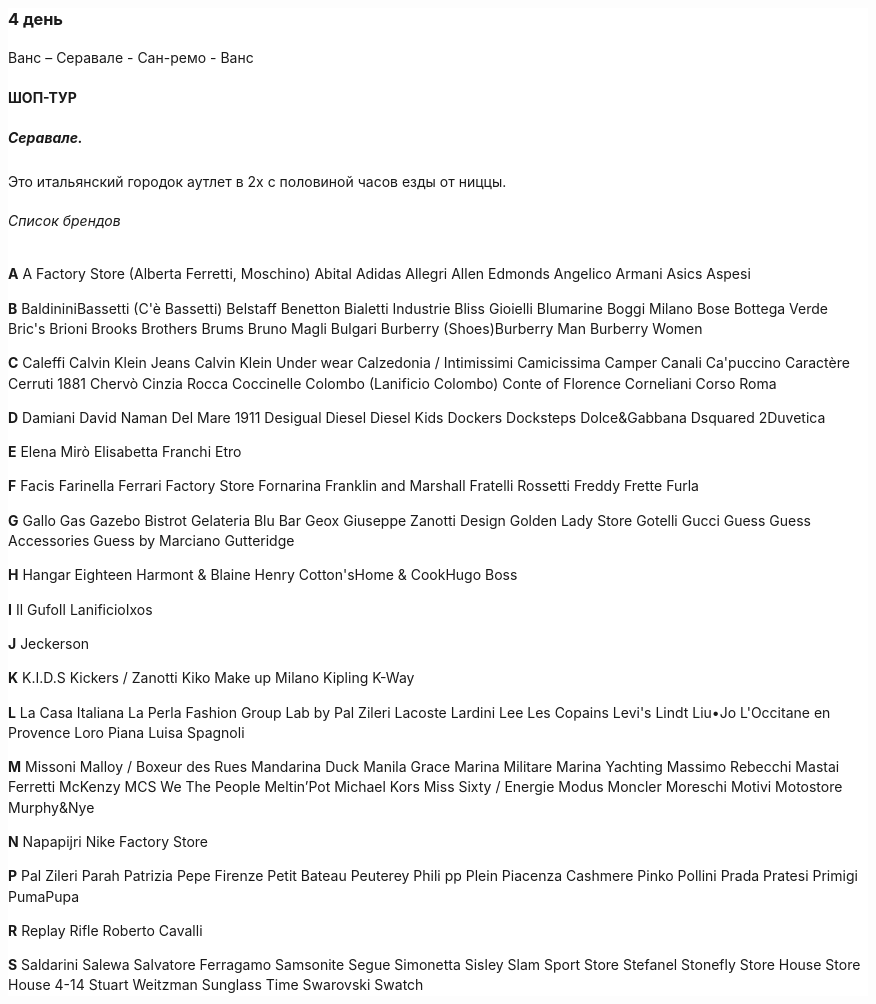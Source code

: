 ### 4 день

Ванс – Серавале - Сан-ремо - Ванс 
    
#### ШОП-ТУР 

##### Серавале. 

Это итальянский городок аутлет в 2х с половиной часов езды от ниццы.

###### Список брендов


__A__ A Factory Store (Alberta Ferretti, Moschino) Abital Adidas Allegri Allen Edmonds Angelico Armani Asics Aspesi

__B__ BaldininiBassetti (C'è Bassetti) Belstaff Benetton Bialetti Industrie Bliss Gioielli Blumarine Boggi Milano Bose Bottega Verde Bric's Brioni Brooks Brothers Brums Bruno Magli Bulgari Burberry (Shoes)Burberry Man Burberry Women 

__C__ Caleffi Calvin Klein Jeans Calvin Klein Under wear Calzedonia / Intimissimi Camicissima Camper Canali Ca'puccino Caractère Cerruti 1881 Chervò Cinzia Rocca Coccinelle Colombo (Lanificio Colombo) Conte of Florence Corneliani Corso Roma

__D__ Damiani David Naman Del Mare 1911 Desigual Diesel Diesel Kids Dockers Docksteps Dolce&Gabbana Dsquared 2Duvetica

__E__ Elena Mirò Elisabetta Franchi Etro

__F__ Facis Farinella Ferrari Factory Store Fornarina Franklin and Marshall Fratelli Rossetti Freddy Frette Furla

__G__ Gallo Gas Gazebo Bistrot Gelateria Blu Bar Geox Giuseppe Zanotti Design Golden Lady Store Gotelli Gucci Guess Guess Accessories Guess by Marciano Gutteridge

__H__ Hangar Eighteen Harmont & Blaine Henry Cotton'sHome & CookHugo Boss

__I__ Il GufoIl LanificioIxos

__J__ Jeckerson

__K__ K.I.D.S Kickers / Zanotti Kiko Make up Milano Kipling K-Way

__L__ La Casa Italiana La Perla Fashion Group Lab by Pal Zileri Lacoste Lardini Lee Les Copains Levi's Lindt Liu•Jo L'Occitane en Provence Loro Piana Luisa Spagnoli

__M__ Missoni Malloy / Boxeur des Rues Mandarina Duck Manila Grace Marina Militare Marina Yachting Massimo Rebecchi Mastai Ferretti McKenzy MCS We The People Meltin’Pot Michael Kors Miss Sixty / Energie Modus Moncler Moreschi Motivi Motostore Murphy&Nye

__N__ Napapijri Nike Factory Store

__P__ Pal Zileri Parah Patrizia Pepe Firenze Petit Bateau Peuterey Phili
pp Plein Piacenza Cashmere Pinko  Pollini Prada Pratesi Primigi PumaPupa

__R__ Replay Rifle Roberto Cavalli

__S__ Saldarini Salewa Salvatore Ferragamo Samsonite Segue Simonetta Sisley Slam Sport Store Stefanel Stonefly Store House Store House 4-14 Stuart Weitzman Sunglass Time Swarovski Swatch
